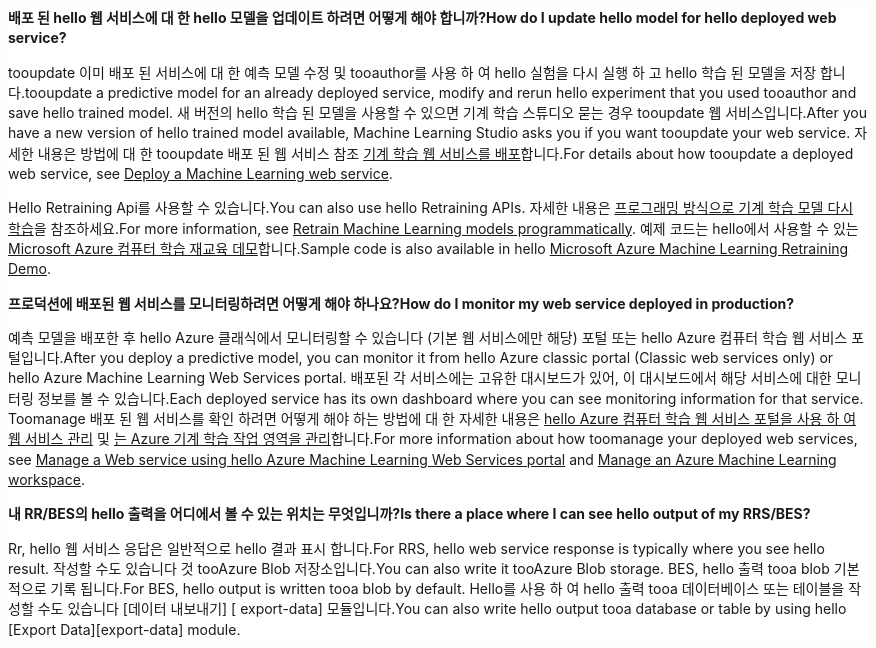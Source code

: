 <span data-ttu-id="d0934-252">**배포 된 hello 웹 서비스에 대 한 hello 모델을 업데이트 하려면 어떻게 해야 합니까?**</span><span class="sxs-lookup"><span data-stu-id="d0934-252">**How do I update hello model for hello deployed web service?**</span></span>

<span data-ttu-id="d0934-253">tooupdate 이미 배포 된 서비스에 대 한 예측 모델 수정 및 tooauthor를 사용 하 여 hello 실험을 다시 실행 하 고 hello 학습 된 모델을 저장 합니다.</span><span class="sxs-lookup"><span data-stu-id="d0934-253">tooupdate a predictive model for an already deployed service, modify and rerun hello experiment that you used tooauthor and save hello trained model.</span></span> <span data-ttu-id="d0934-254">새 버전의 hello 학습 된 모델을 사용할 수 있으면 기계 학습 스튜디오 묻는 경우 tooupdate 웹 서비스입니다.</span><span class="sxs-lookup"><span data-stu-id="d0934-254">After you have a new version of hello trained model available, Machine Learning Studio asks you if you want tooupdate your web service.</span></span> <span data-ttu-id="d0934-255">자세한 내용은 방법에 대 한 tooupdate 배포 된 웹 서비스 참조 [기계 학습 웹 서비스를 배포](machine-learning-publish-a-machine-learning-web-service.md)합니다.</span><span class="sxs-lookup"><span data-stu-id="d0934-255">For details about how tooupdate a deployed web service, see [Deploy a Machine Learning web service](machine-learning-publish-a-machine-learning-web-service.md).</span></span>

<span data-ttu-id="d0934-256">Hello Retraining Api를 사용할 수 있습니다.</span><span class="sxs-lookup"><span data-stu-id="d0934-256">You can also use hello Retraining APIs.</span></span>
<span data-ttu-id="d0934-257">자세한 내용은 [프로그래밍 방식으로 기계 학습 모델 다시 학습](machine-learning-retrain-models-programmatically.md)을 참조하세요.</span><span class="sxs-lookup"><span data-stu-id="d0934-257">For more information, see [Retrain Machine Learning models programmatically](machine-learning-retrain-models-programmatically.md).</span></span> <span data-ttu-id="d0934-258">예제 코드는 hello에서 사용할 수 있는 [Microsoft Azure 컴퓨터 학습 재교육 데모](https://azuremlretrain.codeplex.com/)합니다.</span><span class="sxs-lookup"><span data-stu-id="d0934-258">Sample code is also available in hello [Microsoft Azure Machine Learning Retraining Demo](https://azuremlretrain.codeplex.com/).</span></span>

<span data-ttu-id="d0934-259">**프로덕션에 배포된 웹 서비스를 모니터링하려면 어떻게 해야 하나요?**</span><span class="sxs-lookup"><span data-stu-id="d0934-259">**How do I monitor my web service deployed in production?**</span></span>

<span data-ttu-id="d0934-260">예측 모델을 배포한 후 hello Azure 클래식에서 모니터링할 수 있습니다 (기본 웹 서비스에만 해당) 포털 또는 hello Azure 컴퓨터 학습 웹 서비스 포털입니다.</span><span class="sxs-lookup"><span data-stu-id="d0934-260">After you deploy a predictive model, you can monitor it from hello Azure classic portal (Classic web services only) or hello Azure Machine Learning Web Services portal.</span></span> <span data-ttu-id="d0934-261">배포된 각 서비스에는 고유한 대시보드가 있어, 이 대시보드에서 해당 서비스에 대한 모니터링 정보를 볼 수 있습니다.</span><span class="sxs-lookup"><span data-stu-id="d0934-261">Each deployed service has its own dashboard where you can see monitoring information for that service.</span></span> <span data-ttu-id="d0934-262">Toomanage 배포 된 웹 서비스를 확인 하려면 어떻게 해야 하는 방법에 대 한 자세한 내용은 [hello Azure 컴퓨터 학습 웹 서비스 포털을 사용 하 여 웹 서비스 관리](machine-learning-manage-new-webservice.md) 및 [는 Azure 기계 학습 작업 영역을 관리](machine-learning-manage-workspace.md)합니다.</span><span class="sxs-lookup"><span data-stu-id="d0934-262">For more information about how toomanage your deployed web services, see [Manage a Web service using hello Azure Machine Learning Web Services portal](machine-learning-manage-new-webservice.md) and [Manage an Azure Machine Learning workspace](machine-learning-manage-workspace.md).</span></span>

<span data-ttu-id="d0934-263">**내 RR/BES의 hello 출력을 어디에서 볼 수 있는 위치는 무엇입니까?**</span><span class="sxs-lookup"><span data-stu-id="d0934-263">**Is there a place where I can see hello output of my RRS/BES?**</span></span>

<span data-ttu-id="d0934-264">Rr, hello 웹 서비스 응답은 일반적으로 hello 결과 표시 합니다.</span><span class="sxs-lookup"><span data-stu-id="d0934-264">For RRS, hello web service response is typically where you see hello result.</span></span> <span data-ttu-id="d0934-265">작성할 수도 있습니다 것 tooAzure Blob 저장소입니다.</span><span class="sxs-lookup"><span data-stu-id="d0934-265">You can also write it tooAzure Blob storage.</span></span> <span data-ttu-id="d0934-266">BES, hello 출력 tooa blob 기본적으로 기록 됩니다.</span><span class="sxs-lookup"><span data-stu-id="d0934-266">For BES, hello output is written tooa blob by default.</span></span> <span data-ttu-id="d0934-267">Hello를 사용 하 여 hello 출력 tooa 데이터베이스 또는 테이블을 작성할 수도 있습니다 [데이터 내보내기] [ export-data] 모듈입니다.</span><span class="sxs-lookup"><span data-stu-id="d0934-267">You can also write hello output tooa database or table by using hello [Export Data][export-data] module.</span></span>
